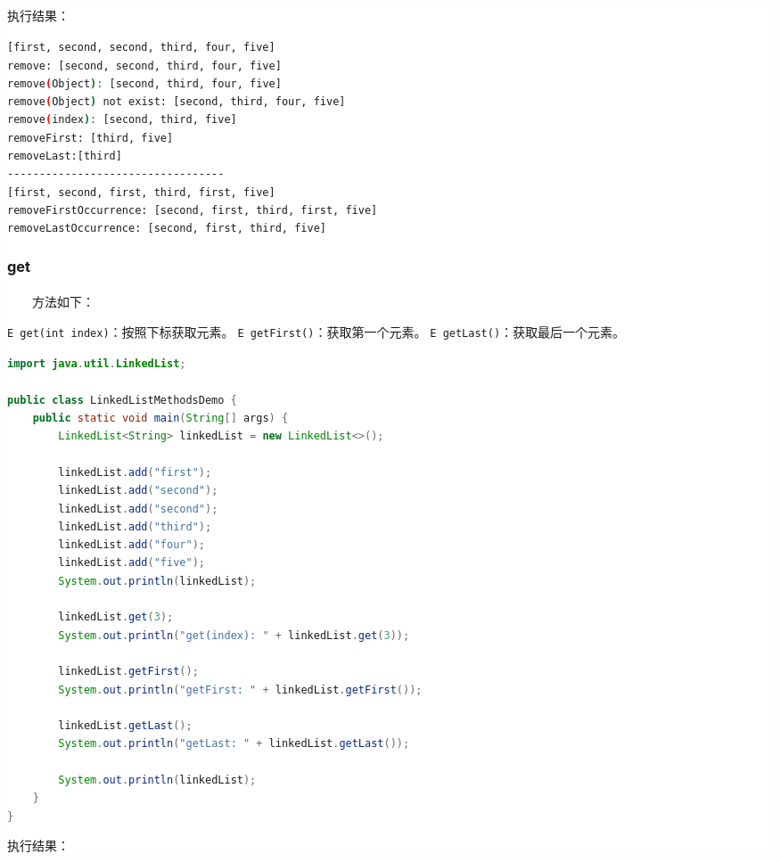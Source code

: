 执行结果：

``` bash
[first, second, second, third, four, five]
remove: [second, second, third, four, five]
remove(Object): [second, third, four, five]
remove(Object) not exist: [second, third, four, five]
remove(index): [second, third, five]
removeFirst: [third, five]
removeLast:[third]
----------------------------------
[first, second, first, third, first, five]
removeFirstOccurrence: [second, first, third, first, five]
removeLastOccurrence: [second, first, third, five]
```

### get

&emsp;&emsp;方法如下：

`E get(int index)`：按照下标获取元素。
`E getFirst()`：获取第一个元素。
`E getLast()`：获取最后一个元素。

``` java
import java.util.LinkedList;
​
public class LinkedListMethodsDemo {
    public static void main(String[] args) {
        LinkedList<String> linkedList = new LinkedList<>();
​
        linkedList.add("first");
        linkedList.add("second");
        linkedList.add("second");
        linkedList.add("third");
        linkedList.add("four");
        linkedList.add("five");
        System.out.println(linkedList);
​
        linkedList.get(3);
        System.out.println("get(index): " + linkedList.get(3));
​
        linkedList.getFirst();
        System.out.println("getFirst: " + linkedList.getFirst());
​
        linkedList.getLast();
        System.out.println("getLast: " + linkedList.getLast());
​
        System.out.println(linkedList);
    }
}
```

执行结果：
